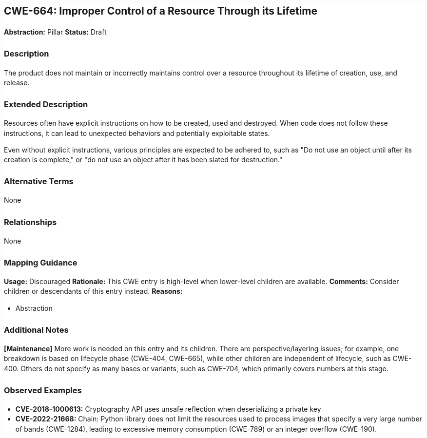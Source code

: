
## CWE-664: Improper Control of a Resource Through its Lifetime
**Abstraction:** Pillar
**Status:** Draft

### Description
The product does not maintain or incorrectly maintains control over a resource throughout its lifetime of creation, use, and release.

### Extended Description


Resources often have explicit instructions on how to be created, used and destroyed. When code does not follow these instructions, it can lead to unexpected behaviors and potentially exploitable states.


Even without explicit instructions, various principles are expected to be adhered to, such as "Do not use an object until after its creation is complete," or "do not use an object after it has been slated for destruction."


### Alternative Terms
None

### Relationships
None

### Mapping Guidance
**Usage:** Discouraged
**Rationale:** This CWE entry is high-level when lower-level children are available.
**Comments:** Consider children or descendants of this entry instead.
**Reasons:**
- Abstraction


### Additional Notes
**[Maintenance]** More work is needed on this entry and its children. There are perspective/layering issues; for example, one breakdown is based on lifecycle phase (CWE-404, CWE-665), while other children are independent of lifecycle, such as CWE-400. Others do not specify as many bases or variants, such as CWE-704, which primarily covers numbers at this stage.



### Observed Examples
- **CVE-2018-1000613:** Cryptography API uses unsafe reflection when deserializing a private key
- **CVE-2022-21668:** Chain: Python library does not limit the resources used to process images that specify a very large number of bands (CWE-1284), leading to excessive memory consumption (CWE-789) or an integer overflow (CWE-190).



